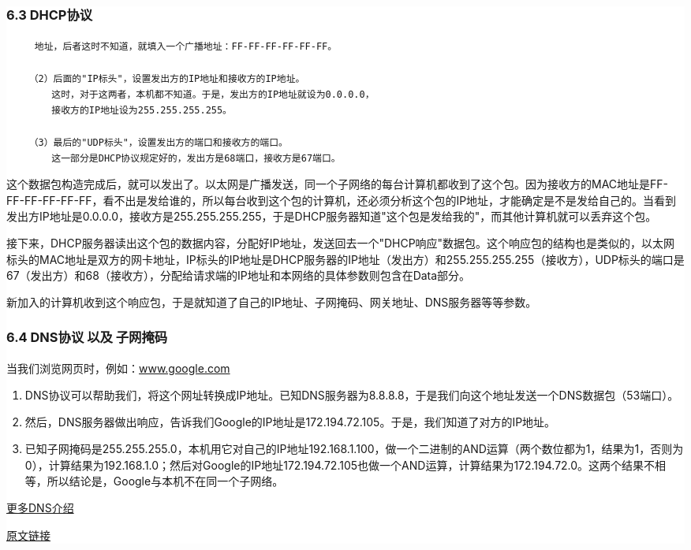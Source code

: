 ### 6.3 DHCP协议

		 地址，后者这时不知道，就填入一个广播地址：FF-FF-FF-FF-FF-FF。

		（2）后面的"IP标头"，设置发出方的IP地址和接收方的IP地址。
		    这时，对于这两者，本机都不知道。于是，发出方的IP地址就设为0.0.0.0，
		    接收方的IP地址设为255.255.255.255。

		（3）最后的"UDP标头"，设置发出方的端口和接收方的端口。
		    这一部分是DHCP协议规定好的，发出方是68端口，接收方是67端口。

这个数据包构造完成后，就可以发出了。以太网是广播发送，同一个子网络的每台计算机都收到了这个包。因为接收方的MAC地址是FF-FF-FF-FF-FF-FF，看不出是发给谁的，所以每台收到这个包的计算机，还必须分析这个包的IP地址，才能确定是不是发给自己的。当看到发出方IP地址是0.0.0.0，接收方是255.255.255.255，于是DHCP服务器知道"这个包是发给我的"，而其他计算机就可以丢弃这个包。

接下来，DHCP服务器读出这个包的数据内容，分配好IP地址，发送回去一个"DHCP响应"数据包。这个响应包的结构也是类似的，以太网标头的MAC地址是双方的网卡地址，IP标头的IP地址是DHCP服务器的IP地址（发出方）和255.255.255.255（接收方），UDP标头的端口是67（发出方）和68（接收方），分配给请求端的IP地址和本网络的具体参数则包含在Data部分。

新加入的计算机收到这个响应包，于是就知道了自己的IP地址、子网掩码、网关地址、DNS服务器等等参数。


### 6.4 DNS协议 以及 子网掩码

当我们浏览网页时，例如：www.google.com

1. DNS协议可以帮助我们，将这个网址转换成IP地址。已知DNS服务器为8.8.8.8，于是我们向这个地址发送一个DNS数据包（53端口）。

2. 然后，DNS服务器做出响应，告诉我们Google的IP地址是172.194.72.105。于是，我们知道了对方的IP地址。

3. 已知子网掩码是255.255.255.0，本机用它对自己的IP地址192.168.1.100，做一个二进制的AND运算（两个数位都为1，结果为1，否则为0），计算结果为192.168.1.0；然后对Google的IP地址172.194.72.105也做一个AND运算，计算结果为172.194.72.0。这两个结果不相等，所以结论是，Google与本机不在同一个子网络。

[更多DNS介绍](http://www.ruanyifeng.com/blog/2016/06/dns.html)

[原文链接]([地址](http://www.ruanyifeng.com/blog/2012/05/internet_protocol_suite_part_i.html))








